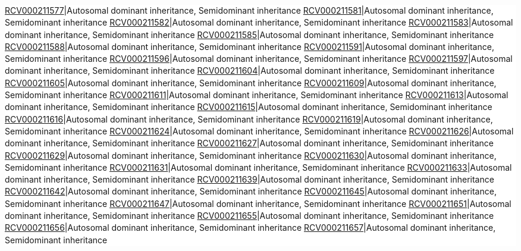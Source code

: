 [RCV000211577](https://www.ncbi.nlm.nih.gov/clinvar/RCV000211577/)|Autosomal dominant inheritance, Semidominant inheritance
[RCV000211581](https://www.ncbi.nlm.nih.gov/clinvar/RCV000211581/)|Autosomal dominant inheritance, Semidominant inheritance
[RCV000211582](https://www.ncbi.nlm.nih.gov/clinvar/RCV000211582/)|Autosomal dominant inheritance, Semidominant inheritance
[RCV000211583](https://www.ncbi.nlm.nih.gov/clinvar/RCV000211583/)|Autosomal dominant inheritance, Semidominant inheritance
[RCV000211585](https://www.ncbi.nlm.nih.gov/clinvar/RCV000211585/)|Autosomal dominant inheritance, Semidominant inheritance
[RCV000211588](https://www.ncbi.nlm.nih.gov/clinvar/RCV000211588/)|Autosomal dominant inheritance, Semidominant inheritance
[RCV000211591](https://www.ncbi.nlm.nih.gov/clinvar/RCV000211591/)|Autosomal dominant inheritance, Semidominant inheritance
[RCV000211596](https://www.ncbi.nlm.nih.gov/clinvar/RCV000211596/)|Autosomal dominant inheritance, Semidominant inheritance
[RCV000211597](https://www.ncbi.nlm.nih.gov/clinvar/RCV000211597/)|Autosomal dominant inheritance, Semidominant inheritance
[RCV000211604](https://www.ncbi.nlm.nih.gov/clinvar/RCV000211604/)|Autosomal dominant inheritance, Semidominant inheritance
[RCV000211605](https://www.ncbi.nlm.nih.gov/clinvar/RCV000211605/)|Autosomal dominant inheritance, Semidominant inheritance
[RCV000211609](https://www.ncbi.nlm.nih.gov/clinvar/RCV000211609/)|Autosomal dominant inheritance, Semidominant inheritance
[RCV000211611](https://www.ncbi.nlm.nih.gov/clinvar/RCV000211611/)|Autosomal dominant inheritance, Semidominant inheritance
[RCV000211613](https://www.ncbi.nlm.nih.gov/clinvar/RCV000211613/)|Autosomal dominant inheritance, Semidominant inheritance
[RCV000211615](https://www.ncbi.nlm.nih.gov/clinvar/RCV000211615/)|Autosomal dominant inheritance, Semidominant inheritance
[RCV000211616](https://www.ncbi.nlm.nih.gov/clinvar/RCV000211616/)|Autosomal dominant inheritance, Semidominant inheritance
[RCV000211619](https://www.ncbi.nlm.nih.gov/clinvar/RCV000211619/)|Autosomal dominant inheritance, Semidominant inheritance
[RCV000211624](https://www.ncbi.nlm.nih.gov/clinvar/RCV000211624/)|Autosomal dominant inheritance, Semidominant inheritance
[RCV000211626](https://www.ncbi.nlm.nih.gov/clinvar/RCV000211626/)|Autosomal dominant inheritance, Semidominant inheritance
[RCV000211627](https://www.ncbi.nlm.nih.gov/clinvar/RCV000211627/)|Autosomal dominant inheritance, Semidominant inheritance
[RCV000211629](https://www.ncbi.nlm.nih.gov/clinvar/RCV000211629/)|Autosomal dominant inheritance, Semidominant inheritance
[RCV000211630](https://www.ncbi.nlm.nih.gov/clinvar/RCV000211630/)|Autosomal dominant inheritance, Semidominant inheritance
[RCV000211631](https://www.ncbi.nlm.nih.gov/clinvar/RCV000211631/)|Autosomal dominant inheritance, Semidominant inheritance
[RCV000211633](https://www.ncbi.nlm.nih.gov/clinvar/RCV000211633/)|Autosomal dominant inheritance, Semidominant inheritance
[RCV000211639](https://www.ncbi.nlm.nih.gov/clinvar/RCV000211639/)|Autosomal dominant inheritance, Semidominant inheritance
[RCV000211642](https://www.ncbi.nlm.nih.gov/clinvar/RCV000211642/)|Autosomal dominant inheritance, Semidominant inheritance
[RCV000211645](https://www.ncbi.nlm.nih.gov/clinvar/RCV000211645/)|Autosomal dominant inheritance, Semidominant inheritance
[RCV000211647](https://www.ncbi.nlm.nih.gov/clinvar/RCV000211647/)|Autosomal dominant inheritance, Semidominant inheritance
[RCV000211651](https://www.ncbi.nlm.nih.gov/clinvar/RCV000211651/)|Autosomal dominant inheritance, Semidominant inheritance
[RCV000211655](https://www.ncbi.nlm.nih.gov/clinvar/RCV000211655/)|Autosomal dominant inheritance, Semidominant inheritance
[RCV000211656](https://www.ncbi.nlm.nih.gov/clinvar/RCV000211656/)|Autosomal dominant inheritance, Semidominant inheritance
[RCV000211657](https://www.ncbi.nlm.nih.gov/clinvar/RCV000211657/)|Autosomal dominant inheritance, Semidominant inheritance